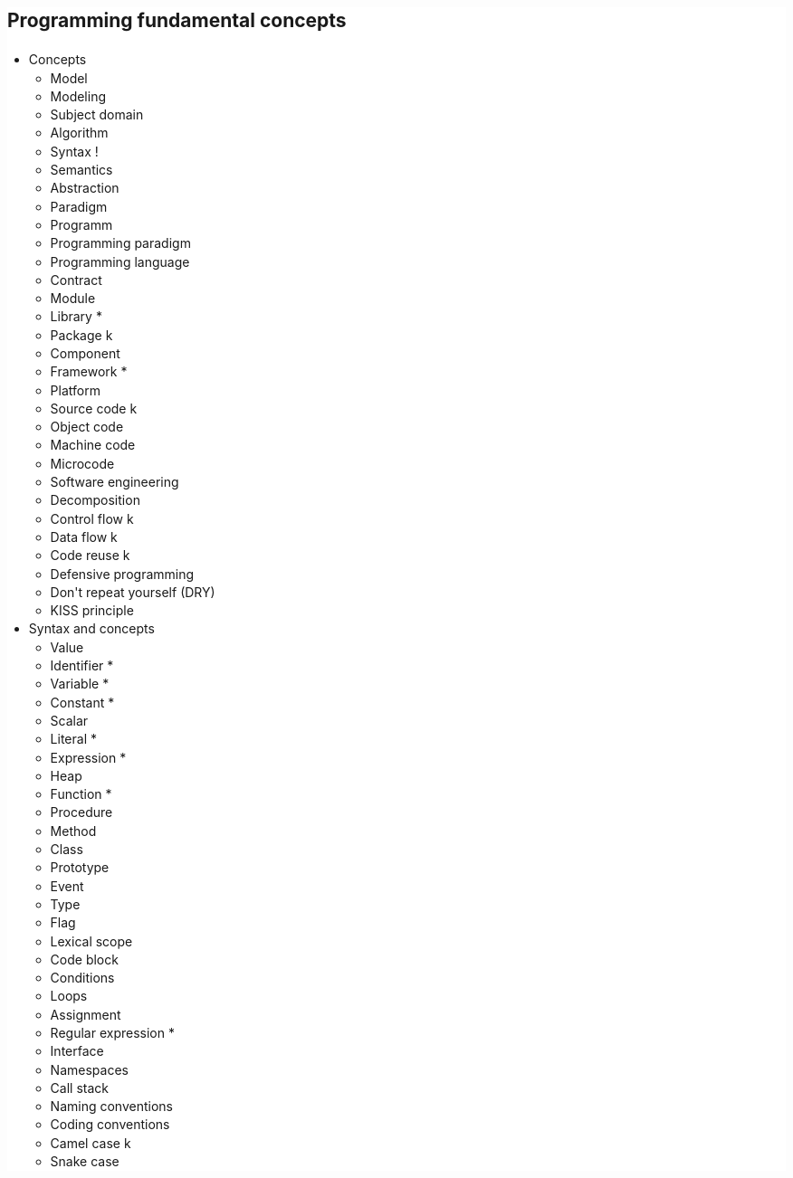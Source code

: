 ## Programming fundamental concepts

- Concepts
  - Model
  - Modeling
  - Subject domain
  - Algorithm
  - Syntax !
  - Semantics
  - Abstraction
  - Paradigm
  - Programm
  - Programming paradigm
  - Programming language
  - Contract
  - Module
  - Library *
  - Package k
  - Component
  - Framework *
  - Platform
  - Source code k
  - Object code
  - Machine code
  - Microcode
  - Software engineering
  - Decomposition
  - Control flow k
  - Data flow k
  - Code reuse k
  - Defensive programming
  - Don't repeat yourself (DRY)
  - KISS principle
- Syntax and concepts
  - Value
  - Identifier *
  - Variable *
  - Constant *
  - Scalar
  - Literal *
  - Expression *
  - Heap
  - Function *
  - Procedure
  - Method
  - Class
  - Prototype
  - Event
  - Type
  - Flag
  - Lexical scope
  - Code block
  - Conditions
  - Loops
  - Assignment
  - Regular expression *
  - Interface
  - Namespaces
  - Call stack
  - Naming conventions
  - Coding conventions
  - Camel case k
  - Snake case